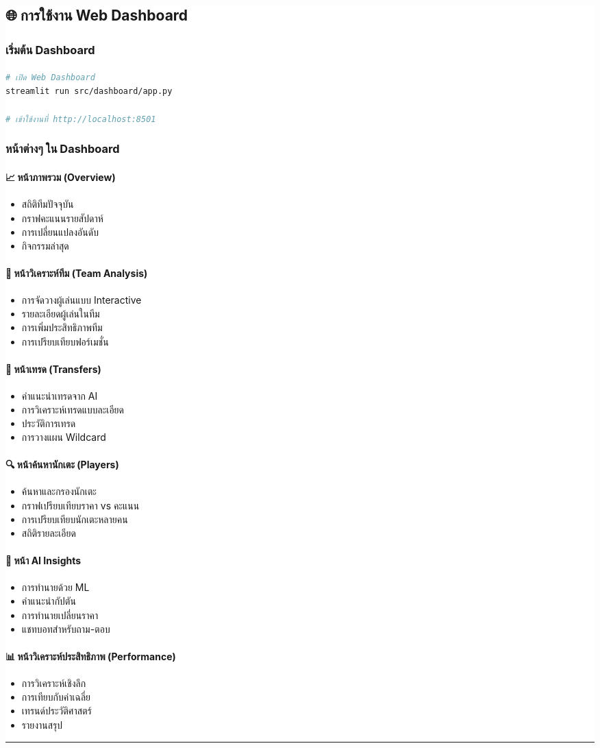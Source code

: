 
## 🌐 การใช้งาน Web Dashboard

### เริ่มต้น Dashboard

```bash
# เปิด Web Dashboard
streamlit run src/dashboard/app.py

# เข้าใช้งานที่ http://localhost:8501
```

### หน้าต่างๆ ใน Dashboard

#### 📈 **หน้าภาพรวม (Overview)**
- สถิติทีมปัจจุบัน
- กราฟคะแนนรายสัปดาห์
- การเปลี่ยนแปลงอันดับ
- กิจกรรมล่าสุด

#### 👥 **หน้าวิเคราะห์ทีม (Team Analysis)**
- การจัดวางผู้เล่นแบบ Interactive
- รายละเอียดผู้เล่นในทีม
- การเพิ่มประสิทธิภาพทีม
- การเปรียบเทียบฟอร์เมชั่น

#### 🔄 **หน้าเทรด (Transfers)**
- คำแนะนำเทรดจาก AI
- การวิเคราะห์เทรดแบบละเอียด
- ประวัติการเทรด
- การวางแผน Wildcard

#### 🔍 **หน้าค้นหานักเตะ (Players)**
- ค้นหาและกรองนักเตะ
- กราฟเปรียบเทียบราคา vs คะแนน
- การเปรียบเทียบนักเตะหลายคน
- สถิติรายละเอียด

#### 🤖 **หน้า AI Insights**
- การทำนายด้วย ML
- คำแนะนำกัปตัน
- การทำนายเปลี่ยนราคา
- แชทบอทสำหรับถาม-ตอบ

#### 📊 **หน้าวิเคราะห์ประสิทธิภาพ (Performance)**
- การวิเคราะห์เชิงลึก
- การเทียบกับค่าเฉลี่ย
- เทรนด์ประวัติศาสตร์
- รายงานสรุป

---
